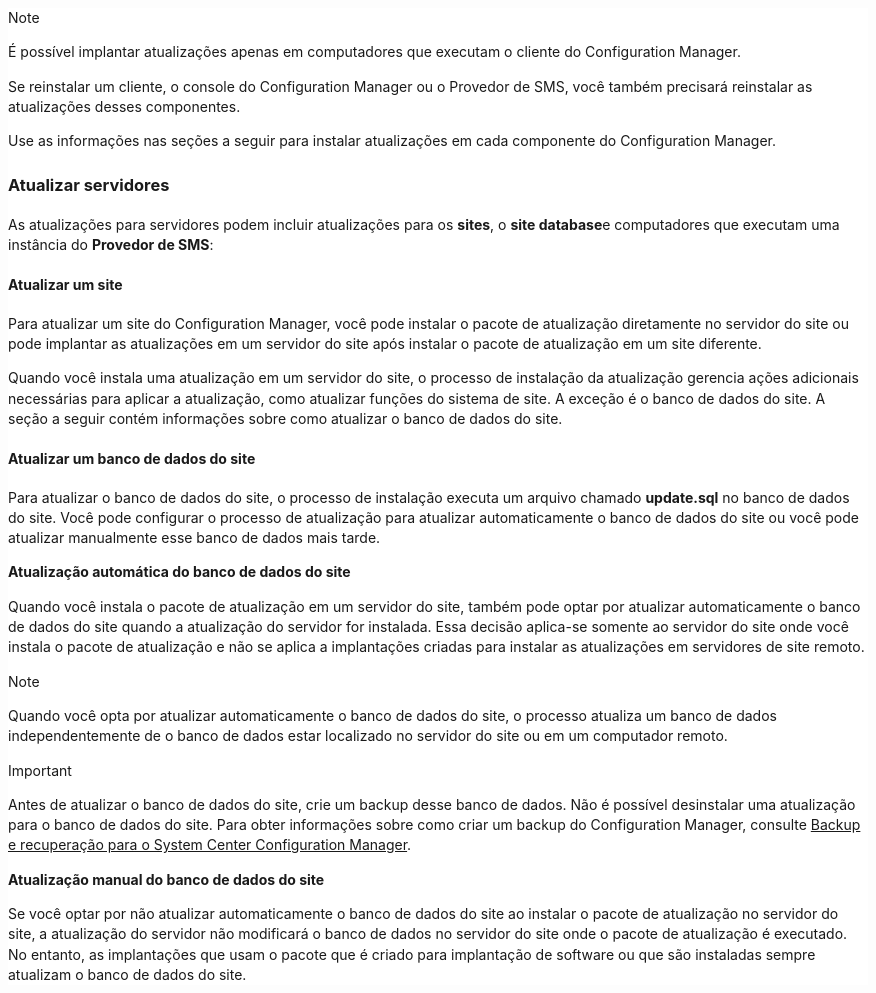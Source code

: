 > [!NOTE]  
>  É possível implantar atualizações apenas em computadores que executam o cliente do Configuration Manager.  

 Se reinstalar um cliente, o console do Configuration Manager ou o Provedor de SMS, você também precisará reinstalar as atualizações desses componentes.  

 Use as informações nas seções a seguir para instalar atualizações em cada componente do Configuration Manager.  

###  <a name="a-namebkmkserversa-update-servers"></a><a name="bkmk_servers"></a> Atualizar servidores  
 As atualizações para servidores podem incluir atualizações para os **sites**, o **site database**e computadores que executam uma instância do **Provedor de SMS**:  

####  <a name="a-namebkmksitea-update-a-site"></a><a name="bkmk_site"></a> Atualizar um site  
 Para atualizar um site do Configuration Manager, você pode instalar o pacote de atualização diretamente no servidor do site ou pode implantar as atualizações em um servidor do site após instalar o pacote de atualização em um site diferente.  

 Quando você instala uma atualização em um servidor do site, o processo de instalação da atualização gerencia ações adicionais necessárias para aplicar a atualização, como atualizar funções do sistema de site. A exceção é o banco de dados do site. A seção a seguir contém informações sobre como atualizar o banco de dados do site.  

####  <a name="a-namebkmkdatabasea-update-a-site-database"></a><a name="bkmk_database"></a> Atualizar um banco de dados do site  
 Para atualizar o banco de dados do site, o processo de instalação executa um arquivo chamado **update.sql** no banco de dados do site. Você pode configurar o processo de atualização para atualizar automaticamente o banco de dados do site ou você pode atualizar manualmente esse banco de dados mais tarde.  

 **Atualização automática do banco de dados do site**  

 Quando você instala o pacote de atualização em um servidor do site, também pode optar por atualizar automaticamente o banco de dados do site quando a atualização do servidor for instalada. Essa decisão aplica-se somente ao servidor do site onde você instala o pacote de atualização e não se aplica a implantações criadas para instalar as atualizações em servidores de site remoto.  

> [!NOTE]  
>  Quando você opta por atualizar automaticamente o banco de dados do site, o processo atualiza um banco de dados independentemente de o banco de dados estar localizado no servidor do site ou em um computador remoto.  

> [!IMPORTANT]  
>  Antes de atualizar o banco de dados do site, crie um backup desse banco de dados. Não é possível desinstalar uma atualização para o banco de dados do site. Para obter informações sobre como criar um backup do Configuration Manager, consulte [Backup e recuperação para o System Center Configuration Manager](../../../protect/understand/backup-and-recovery.md).  

 **Atualização manual do banco de dados do site**  

 Se você optar por não atualizar automaticamente o banco de dados do site ao instalar o pacote de atualização no servidor do site, a atualização do servidor não modificará o banco de dados no servidor do site onde o pacote de atualização é executado. No entanto, as implantações que usam o pacote que é criado para implantação de software ou que são instaladas sempre atualizam o banco de dados do site.  

